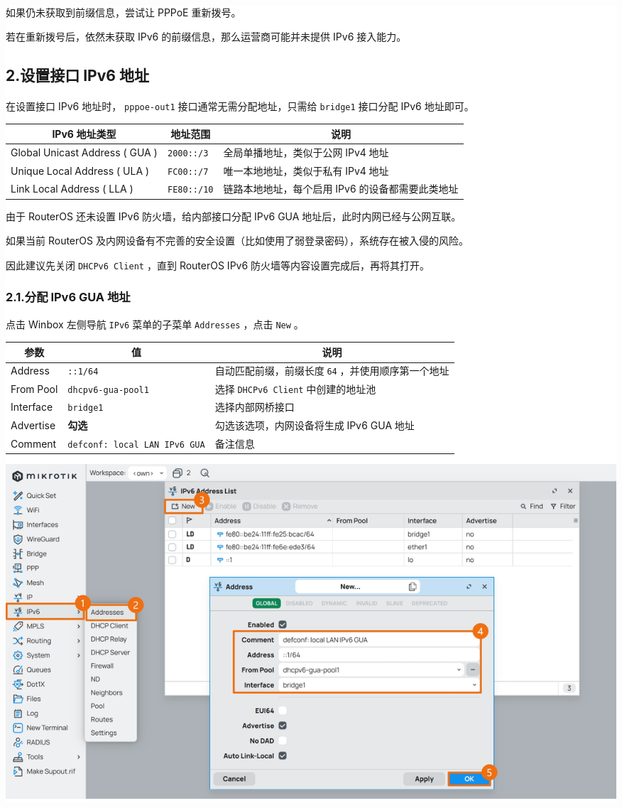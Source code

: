 如果仍未获取到前缀信息，尝试让 PPPoE 重新拨号。  

若在重新拨号后，依然未获取 IPv6 的前缀信息，那么运营商可能并未提供 IPv6 接入能力。  

## 2.设置接口 IPv6 地址

在设置接口 IPv6 地址时， `pppoe-out1` 接口通常无需分配地址，只需给 `bridge1` 接口分配 IPv6 地址即可。  

|IPv6 地址类型|地址范围|说明|
|--|--|--|
|Global Unicast Address ( GUA )|`2000::/3`|全局单播地址，类似于公网 IPv4 地址|
|Unique Local Address ( ULA )|`FC00::/7`|唯一本地地址，类似于私有 IPv4 地址|
|Link Local Address ( LLA )|`FE80::/10`|链路本地地址，每个启用 IPv6 的设备都需要此类地址|

由于 RouterOS 还未设置 IPv6 防火墙，给内部接口分配 IPv6 GUA 地址后，此时内网已经与公网互联。  

如果当前 RouterOS 及内网设备有不完善的安全设置（比如使用了弱登录密码），系统存在被入侵的风险。  

因此建议先关闭 `DHCPv6 Client` ，直到 RouterOS IPv6 防火墙等内容设置完成后，再将其打开。  

### 2.1.分配 IPv6 GUA 地址

点击 Winbox 左侧导航 `IPv6` 菜单的子菜单 `Addresses` ，点击 `New` 。  

|参数|值|说明|
|--|--|--|
|Address|`::1/64`|自动匹配前缀，前缀长度 `64` ，并使用顺序第一个地址|
|From Pool|`dhcpv6-gua-pool1`|选择 `DHCPv6 Client` 中创建的地址池|
|Interface|`bridge1`|选择内部网桥接口|
|Advertise| **勾选** |勾选该选项，内网设备将生成 IPv6 GUA 地址|
|Comment|`defconf: local LAN IPv6 GUA`|备注信息|

![添加接口IPv6GUA地址](img/p08/wb_add_gua_ipv6.jpeg)
